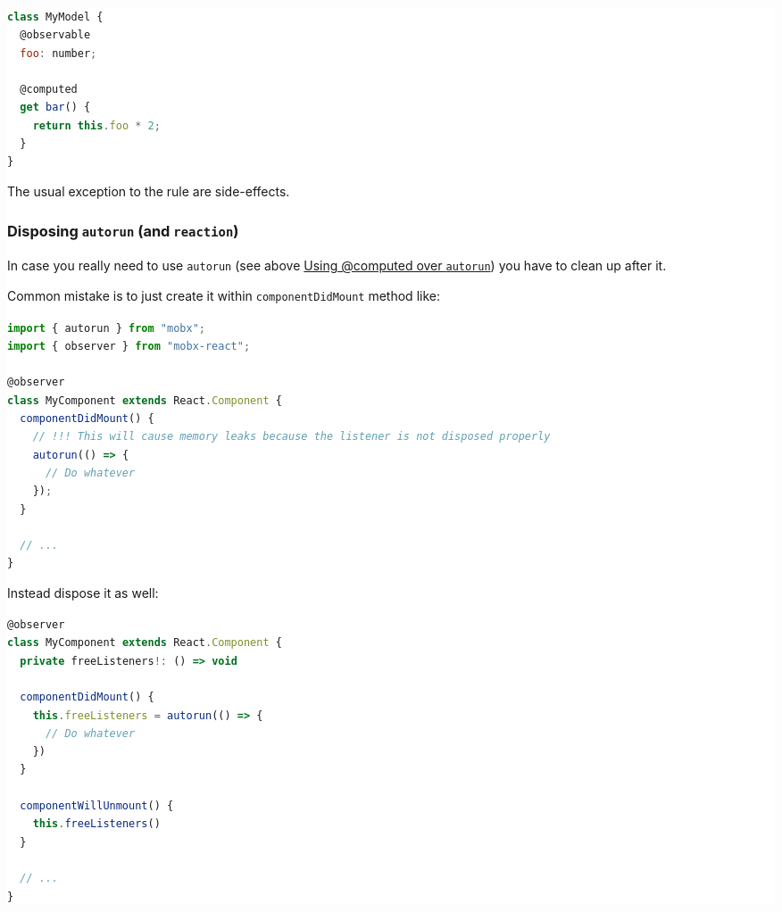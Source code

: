 ```jsx
class MyModel {
  @observable
  foo: number;

  @computed
  get bar() {
    return this.foo * 2;
  }
}
```

The usual exception to the rule are side-effects.

### Disposing `autorun` (and `reaction`)

In case you really need to use `autorun` (see above [Using @computed over `autorun`](#using-computed-over-autorun-and-reaction)) you have to clean up after it.

Common mistake is to just create it within `componentDidMount` method like:

```jsx
import { autorun } from "mobx";
import { observer } from "mobx-react";

@observer
class MyComponent extends React.Component {
  componentDidMount() {
    // !!! This will cause memory leaks because the listener is not disposed properly
    autorun(() => {
      // Do whatever
    });
  }

  // ...
}
```

Instead dispose it as well:

```jsx
@observer
class MyComponent extends React.Component {
  private freeListeners!: () => void

  componentDidMount() {
    this.freeListeners = autorun(() => {
      // Do whatever
    })
  }

  componentWillUnmount() {
    this.freeListeners()
  }

  // ...
}
```
